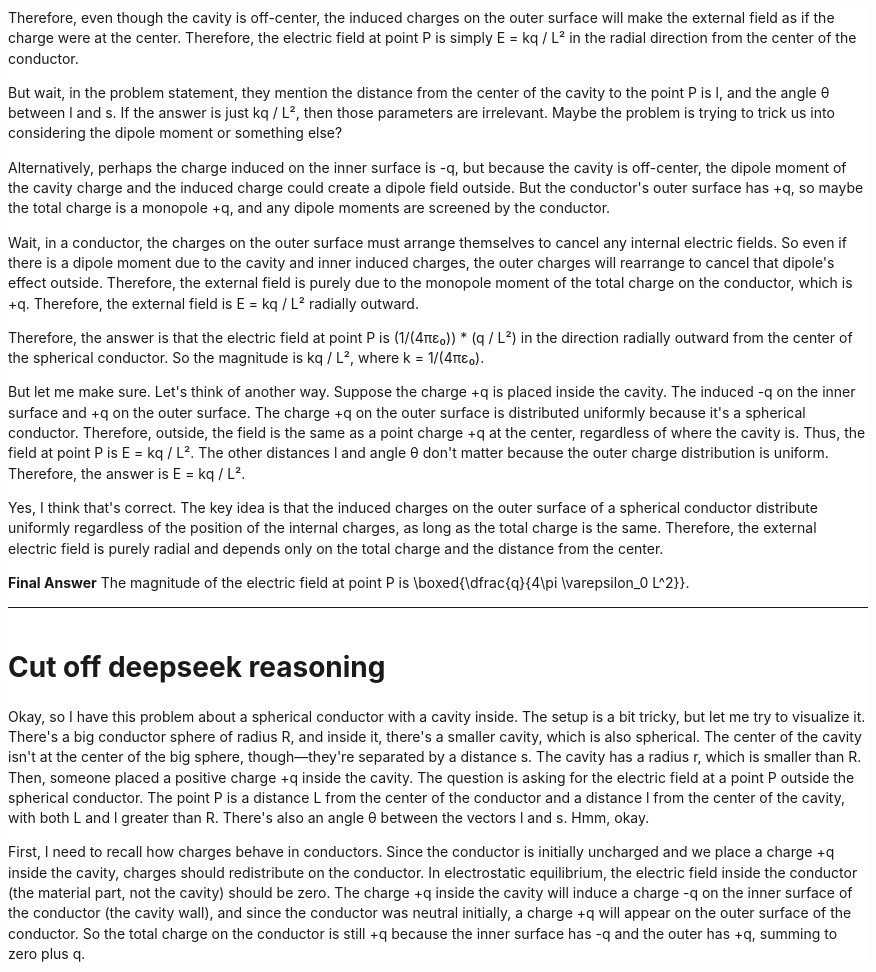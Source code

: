 Therefore, even though the cavity is off-center, the induced charges on the outer surface will make the external field as if the charge were at the center. Therefore, the electric field at point P is simply E = kq / L² in the radial direction from the center of the conductor.

But wait, in the problem statement, they mention the distance from the center of the cavity to the point P is l, and the angle θ between l and s. If the answer is just kq / L², then those parameters are irrelevant. Maybe the problem is trying to trick us into considering the dipole moment or something else?

Alternatively, perhaps the charge induced on the inner surface is -q, but because the cavity is off-center, the dipole moment of the cavity charge and the induced charge could create a dipole field outside. But the conductor's outer surface has +q, so maybe the total charge is a monopole +q, and any dipole moments are screened by the conductor.

Wait, in a conductor, the charges on the outer surface must arrange themselves to cancel any internal electric fields. So even if there is a dipole moment due to the cavity and inner induced charges, the outer charges will rearrange to cancel that dipole's effect outside. Therefore, the external field is purely due to the monopole moment of the total charge on the conductor, which is +q. Therefore, the external field is E = kq / L² radially outward.

Therefore, the answer is that the electric field at point P is (1/(4πε₀)) * (q / L²) in the direction radially outward from the center of the spherical conductor. So the magnitude is kq / L², where k = 1/(4πε₀).

But let me make sure. Let's think of another way. Suppose the charge +q is placed inside the cavity. The induced -q on the inner surface and +q on the outer surface. The charge +q on the outer surface is distributed uniformly because it's a spherical conductor. Therefore, outside, the field is the same as a point charge +q at the center, regardless of where the cavity is. Thus, the field at point P is E = kq / L². The other distances l and angle θ don't matter because the outer charge distribution is uniform. Therefore, the answer is E = kq / L².

Yes, I think that's correct. The key idea is that the induced charges on the outer surface of a spherical conductor distribute uniformly regardless of the position of the internal charges, as long as the total charge is the same. Therefore, the external electric field is purely radial and depends only on the total charge and the distance from the center.

**Final Answer**
The magnitude of the electric field at point P is \boxed{\dfrac{q}{4\pi \varepsilon_0 L^2}}.

---

# Cut off deepseek reasoning

Okay, so I have this problem about a spherical conductor with a cavity inside. The setup is a bit tricky, but let me try to visualize it. There's a big conductor sphere of radius R, and inside it, there's a smaller cavity, which is also spherical. The center of the cavity isn't at the center of the big sphere, though—they're separated by a distance s. The cavity has a radius r, which is smaller than R. Then, someone placed a positive charge +q inside the cavity. The question is asking for the electric field at a point P outside the spherical conductor. The point P is a distance L from the center of the conductor and a distance l from the center of the cavity, with both L and l greater than R. There's also an angle θ between the vectors l and s. Hmm, okay.

First, I need to recall how charges behave in conductors. Since the conductor is initially uncharged and we place a charge +q inside the cavity, charges should redistribute on the conductor. In electrostatic equilibrium, the electric field inside the conductor (the material part, not the cavity) should be zero. The charge +q inside the cavity will induce a charge -q on the inner surface of the conductor (the cavity wall), and since the conductor was neutral initially, a charge +q will appear on the outer surface of the conductor. So the total charge on the conductor is still +q because the inner surface has -q and the outer has +q, summing to zero plus q. 
